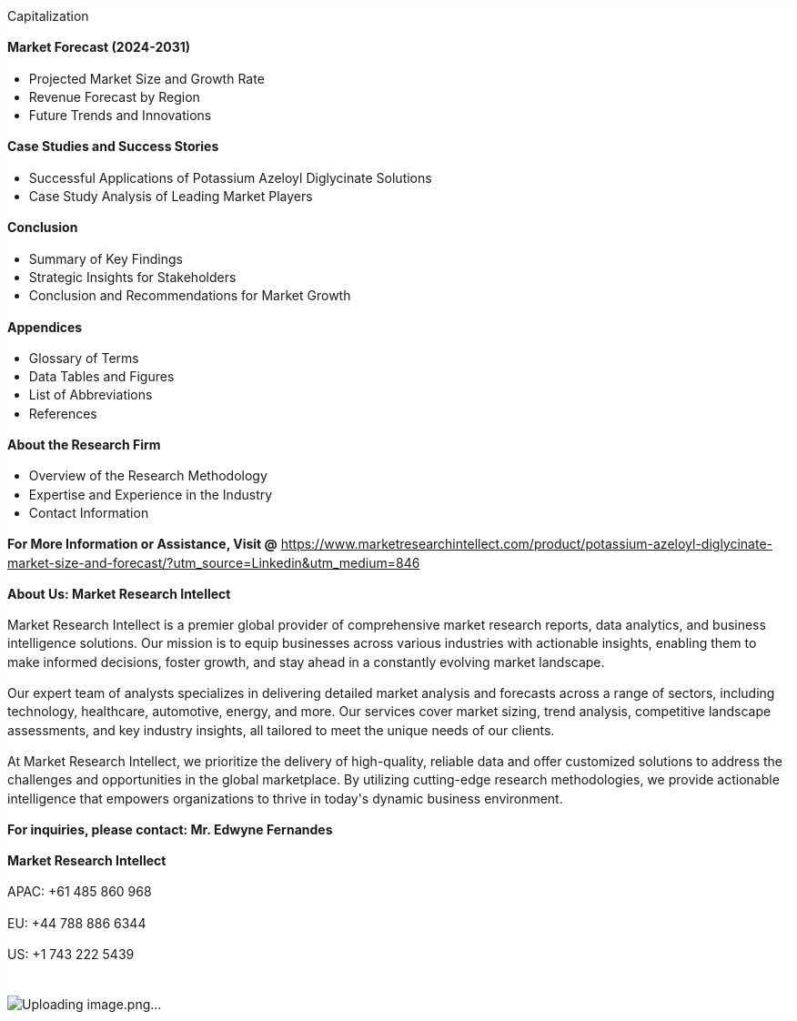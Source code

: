 Capitalization</li></ul><p><strong>Market Forecast (2024-2031)</strong></p><ul><li>Projected Market Size and Growth Rate</li><li>Revenue Forecast by Region</li><li>Future Trends and Innovations</li></ul><p><strong>Case Studies and Success Stories</strong></p><ul><li>Successful Applications of Potassium Azeloyl Diglycinate Solutions</li><li>Case Study Analysis of Leading Market Players</li></ul><p><strong>Conclusion</strong></p><ul><li>Summary of Key Findings</li><li>Strategic Insights for Stakeholders</li><li>Conclusion and Recommendations for Market Growth</li></ul><p><strong>Appendices</strong></p><ul><li>Glossary of Terms</li><li>Data Tables and Figures</li><li>List of Abbreviations</li><li>References</li></ul><p><strong>About the Research Firm</strong></p><ul><li>Overview of the Research Methodology</li><li>Expertise and Experience in the Industry</li><li>Contact Information</li></ul></div><div class="article-main__content" data-test-id="publishing-text-block"><p><span class="font-[700]"><strong>For More Information or Assistance, Visit @</strong>&nbsp;<a href="https://www.marketresearchintellect.com/product/potassium-azeloyl-diglycinate-market-size-and-forecast/?utm_source=Linkedin&utm_medium=846">https://www.marketresearchintellect.com/product/potassium-azeloyl-diglycinate-market-size-and-forecast/?utm_source=Linkedin&utm_medium=846</a></span></p><p><strong>About Us: Market Research Intellect</strong></p><p>Market Research Intellect is a premier global provider of comprehensive market research reports, data analytics, and business intelligence solutions. Our mission is to equip businesses across various industries with actionable insights, enabling them to make informed decisions, foster growth, and stay ahead in a constantly evolving market landscape.</p><p>Our expert team of analysts specializes in delivering detailed market analysis and forecasts across a range of sectors, including technology, healthcare, automotive, energy, and more. Our services cover market sizing, trend analysis, competitive landscape assessments, and key industry insights, all tailored to meet the unique needs of our clients.</p><p>At Market Research Intellect, we prioritize the delivery of high-quality, reliable data and offer customized solutions to address the challenges and opportunities in the global marketplace. By utilizing cutting-edge research methodologies, we provide actionable intelligence that empowers organizations to thrive in today's dynamic business environment.</p><p><strong>For inquiries, please contact: Mr. Edwyne Fernandes</strong></p><p><strong>Market Research Intellect</strong></p><p>APAC: +61 485 860 968</p><p>EU: +44 788 886 6344</p><p>US: +1 743 222 5439</p></div><div class="article-main__content" data-test-id="publishing-text-block">&nbsp;</div>
![Uploading image.png…]()
